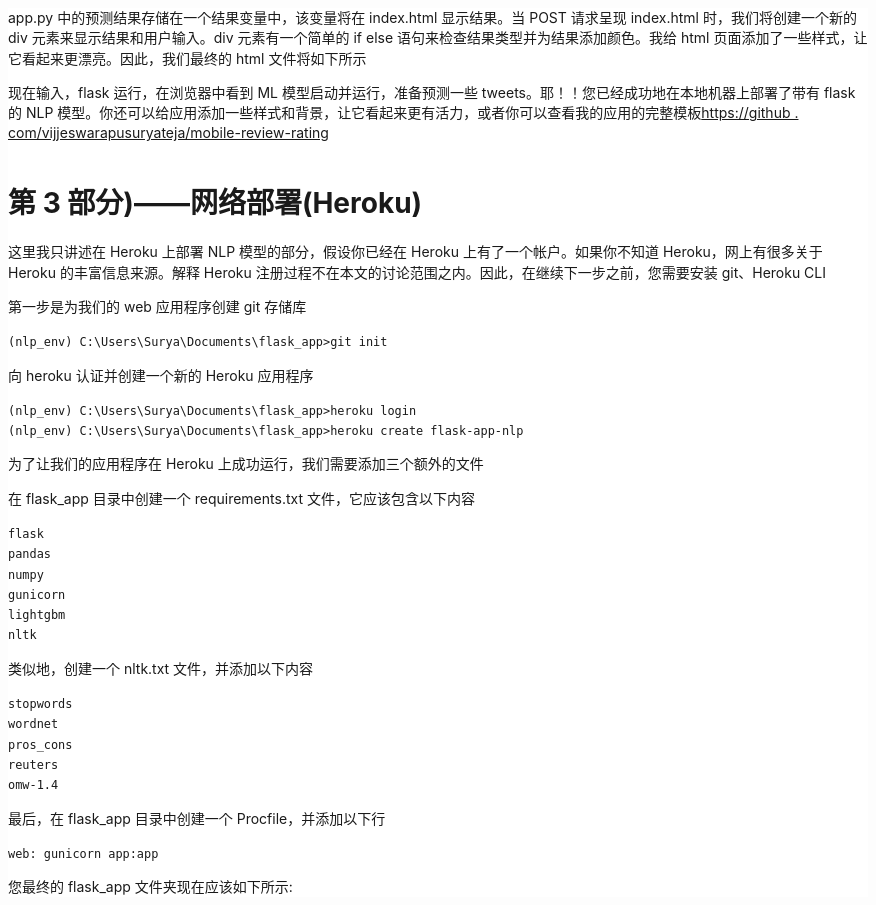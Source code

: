 app.py 中的预测结果存储在一个结果变量中，该变量将在 index.html 显示结果。当 POST 请求呈现 index.html 时，我们将创建一个新的 div 元素来显示结果和用户输入。div 元素有一个简单的 if else 语句来检查结果类型并为结果添加颜色。我给 html 页面添加了一些样式，让它看起来更漂亮。因此，我们最终的 html 文件将如下所示

现在输入，flask 运行，在浏览器中看到 ML 模型启动并运行，准备预测一些 tweets。耶！！您已经成功地在本地机器上部署了带有 flask 的 NLP 模型。你还可以给应用添加一些样式和背景，让它看起来更有活力，或者你可以查看我的应用的完整模板[https://github . com/vijjeswarapusuryateja/mobile-review-rating](https://github.com/vijjeswarapusuryateja/mobile-review-rating)

# 第 3 部分)——网络部署(Heroku)

这里我只讲述在 Heroku 上部署 NLP 模型的部分，假设你已经在 Heroku 上有了一个帐户。如果你不知道 Heroku，网上有很多关于 Heroku 的丰富信息来源。解释 Heroku 注册过程不在本文的讨论范围之内。因此，在继续下一步之前，您需要安装 git、Heroku CLI

第一步是为我们的 web 应用程序创建 git 存储库

```
(nlp_env) C:\Users\Surya\Documents\flask_app>git init
```

向 heroku 认证并创建一个新的 Heroku 应用程序

```
(nlp_env) C:\Users\Surya\Documents\flask_app>heroku login
(nlp_env) C:\Users\Surya\Documents\flask_app>heroku create flask-app-nlp
```

为了让我们的应用程序在 Heroku 上成功运行，我们需要添加三个额外的文件

在 flask_app 目录中创建一个 requirements.txt 文件，它应该包含以下内容

```
flask
pandas
numpy
gunicorn
lightgbm
nltk
```

类似地，创建一个 nltk.txt 文件，并添加以下内容

```
stopwords
wordnet
pros_cons
reuters
omw-1.4
```

最后，在 flask_app 目录中创建一个 Procfile，并添加以下行

```
web: gunicorn app:app
```

您最终的 flask_app 文件夹现在应该如下所示:
